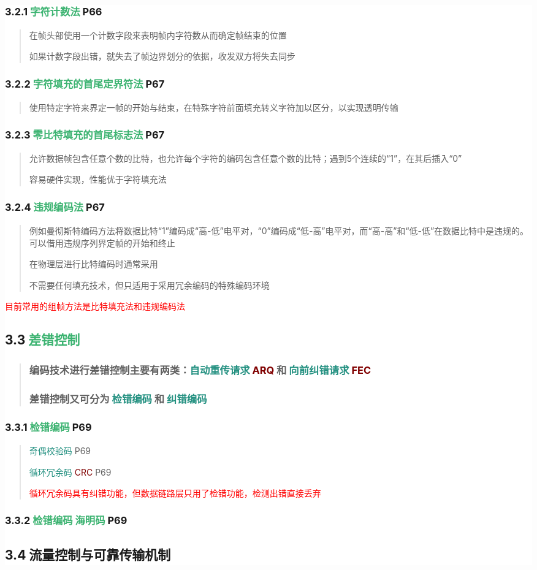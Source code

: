 ### 3.2.1 <font color=#3CB371 title='0,2'>字符计数法</font>  P66

> 在帧头部使用一个计数字段来表明帧内字符数从而确定帧结束的位置
>
> 如果计数字段出错，就失去了帧边界划分的依据，收发双方将失去同步

### 3.2.2 <font color=#3CB371 title='0,1'>字符填充的首尾定界符法</font> P67

> 使用特定字符来界定一帧的开始与结束，在特殊字符前面填充转义字符加以区分，以实现透明传输

### 3.2.3 <font color=#3CB371 title='0,2'>零比特填充的首尾标志法</font> P67

> 允许数据帧包含任意个数的比特，也允许每个字符的编码包含任意个数的比特；遇到5个连续的“1”，在其后插入“0”
>
> 容易硬件实现，性能优于字符填充法

### 3.2.4 <font color=#3CB371 title='0,3'>违规编码法</font> P67

> 例如曼彻斯特编码方法将数据比特“1”编码成“高-低”电平对，“0”编码成“低-高”电平对，而“高-高”和“低-低”在数据比特中是违规的。可以借用违规序列界定帧的开始和终止
>
> 在物理层进行比特编码时通常采用
>
> 不需要任何填充技术，但只适用于采用冗余编码的特殊编码环境

<font color=#FF0000 title='0,0'>目前常用的组帧方法是比特填充法和违规编码法</font>



## 3.3 <font color=#3CB371 title='0,7'>差错控制</font>

> ### 编码技术进行差错控制主要有两类：<font color=#239080 title='0,0'>自动重传请求</font> <font color=#800000 title='0,0'>ARQ</font> 和 <font color=#239080 title='0,0'>向前纠错请求</font> <font color=#800000 title='0,0'>FEC</font>
>
> ### 差错控制又可分为 <font color=#239080 title='0,0'>检错编码</font> 和 <font color=#239080 title='0,0'>纠错编码</font>

### 3.3.1 <font color=#3CB371 title='0,3'>检错编码</font> P69

> <font color=#239080 title='0,0'>奇偶校验码</font> P69
>
> <font color=#239080 title='0,0'>循环冗余码</font> <font color=#800000 title='0,0'>CRC</font> P69
>
> <font color=#FF0000 title='0,0'>循环冗余码具有纠错功能，但数据链路层只用了检错功能，检测出错直接丢弃</font>

### 3.3.2 <font color=#3CB371 title='0,0'>检错编码 海明码</font> P69



## 3.4 流量控制与可靠传输机制
